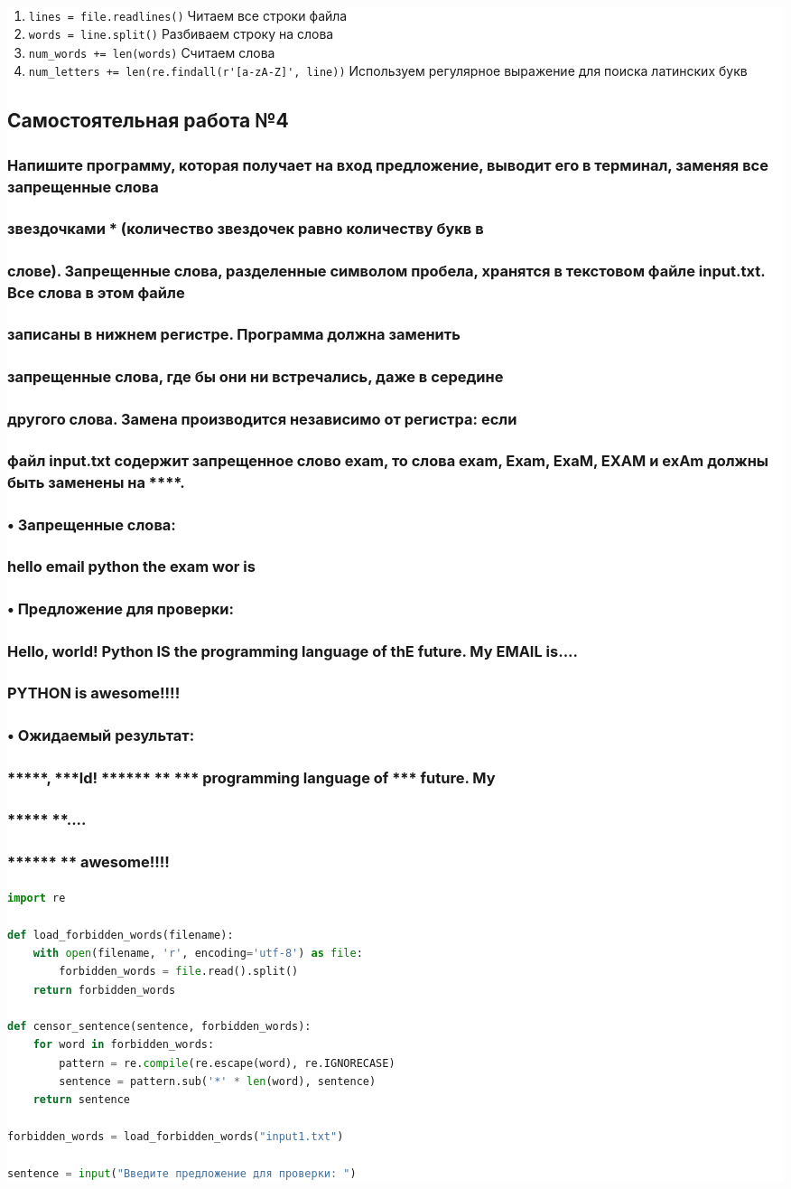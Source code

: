 1. `lines = file.readlines()` Читаем все строки файла
2. `words = line.split()` Разбиваем строку на слова
3. `num_words += len(words)` Считаем слова
4. `num_letters += len(re.findall(r'[a-zA-Z]', line))` Используем регулярное выражение для поиска латинских букв
  
## Самостоятельная работа №4
### Напишите программу, которая получает на вход предложение, выводит его в терминал, заменяя все запрещенные слова
### звездочками * (количество звездочек равно количеству букв в
### слове). Запрещенные слова, разделенные символом пробела, хранятся в текстовом файле input.txt. Все слова в этом файле
### записаны в нижнем регистре. Программа должна заменить
### запрещенные слова, где бы они ни встречались, даже в середине
### другого слова. Замена производится независимо от регистра: если
### файл input.txt содержит запрещенное слово exam, то слова exam, Exam, ExaM, EXAM и exAm должны быть заменены на ****.
### • Запрещенные слова:
### hello email python the exam wor is
### • Предложение для проверки:
### Hello, world! Python IS the programming language of thE future. My EMAIL is....
### PYTHON is awesome!!!!
### • Ожидаемый результат:
### *****, ***ld! ****** ** *** programming language of *** future. My
### ***** **....
### ****** ** awesome!!!!


```python
import re

def load_forbidden_words(filename):
    with open(filename, 'r', encoding='utf-8') as file:
        forbidden_words = file.read().split()
    return forbidden_words

def censor_sentence(sentence, forbidden_words):
    for word in forbidden_words:
        pattern = re.compile(re.escape(word), re.IGNORECASE)
        sentence = pattern.sub('*' * len(word), sentence)
    return sentence

forbidden_words = load_forbidden_words("input1.txt")

sentence = input("Введите предложение для проверки: ")

```